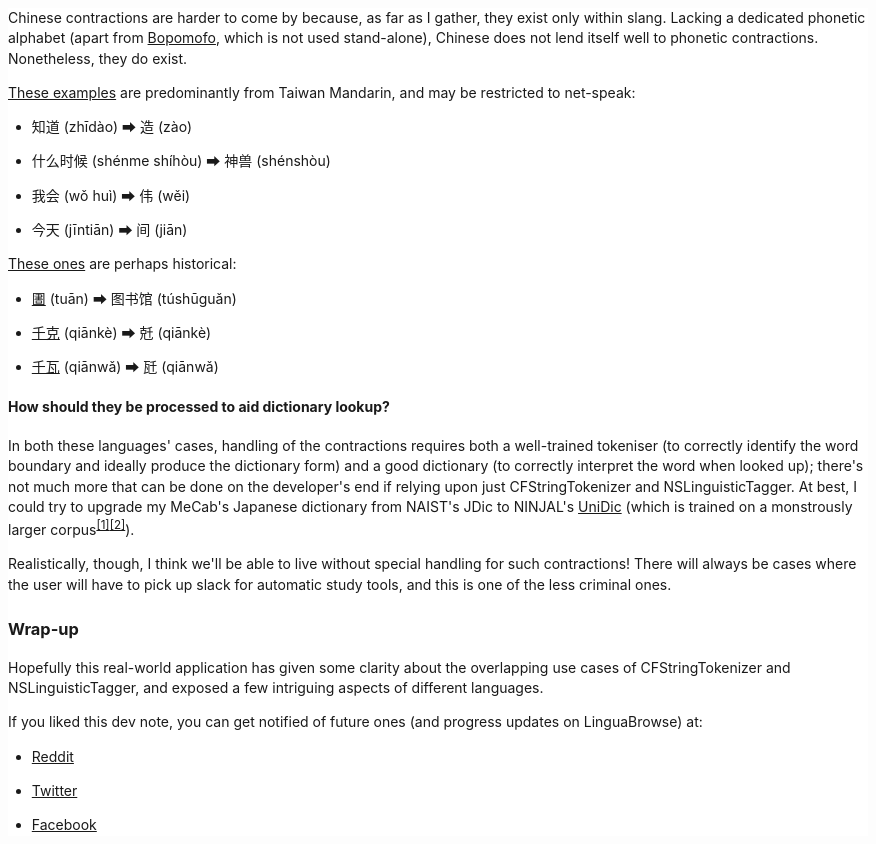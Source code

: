 Chinese contractions are harder to come by because, as far as I gather, they exist only within slang. Lacking a dedicated phonetic alphabet (apart from [Bopomofo](https://en.wikipedia.org/wiki/Bopomofo), which is not used stand-alone), Chinese does not lend itself well to phonetic contractions. Nonetheless, they do exist.

[These examples](http://web.archive.org/web/20170708194353/http://chinesehacks.com/vocabulary/syllable-contractions/) are predominantly from Taiwan Mandarin, and may be restricted to net-speak:

* 知道 (zhīdào) ➡ 造 (zào)





* 什么时候 (shénme shíhòu) ➡ 神兽 (shénshòu)

* 我会 (wǒ huì) ➡ 伟 (wěi)

* 今天 (jīntiān) ➡ 间 (jiān)

[These ones](http://languagelog.ldc.upenn.edu/nll/?p=3330) are perhaps historical:

* [圕](https://en.wiktionary.org/wiki/圕) (tuān) ➡ 图书馆 (túshūguǎn)

* [千克](https://en.wiktionary.org/wiki/兛) (qiānkè) ➡ 兛 (qiānkè)

* [千瓦](https://en.wiktionary.org/wiki/瓩) (qiānwǎ) ➡ 瓩 (qiānwǎ)

#### How should they be processed to aid dictionary lookup?

In both these languages' cases, handling of the contractions requires both a well-trained tokeniser (to correctly identify the word boundary and ideally produce the dictionary form) and a good dictionary (to correctly interpret the word when looked up); there's not much more that can be done on the developer's end if relying upon just CFStringTokenizer and NSLinguisticTagger. At best, I could try to upgrade my MeCab's Japanese dictionary from NAIST's JDic to NINJAL's [UniDic](http://pj.ninjal.ac.jp/corpus_center/unidic/) (which is trained on a monstrously larger corpus<sup>[\[1\]](https://link.springer.com/article/10.1007/s10579-013-9261-0)[\[2\]](http://pj.ninjal.ac.jp/corpus_center/bccwj/en/)</sup>).

Realistically, though, I think we'll be able to live without special handling for such contractions! There will always be cases where the user will have to pick up slack for automatic study tools, and this is one of the less criminal ones.

### Wrap-up

Hopefully this real-world application has given some clarity about the overlapping use cases of CFStringTokenizer and NSLinguisticTagger, and exposed a few intriguing aspects of different languages.

If you liked this dev note, you can get notified of future ones (and progress updates on LinguaBrowse) at:

* <a href="http://www.reddit.com/r/LinguaBrowse">Reddit</a>

* <a href="https://twitter.com/LinguaBrowse?lang=en">Twitter</a>

* <a href="https://www.facebook.com/LinguaBrowse">Facebook</a>

